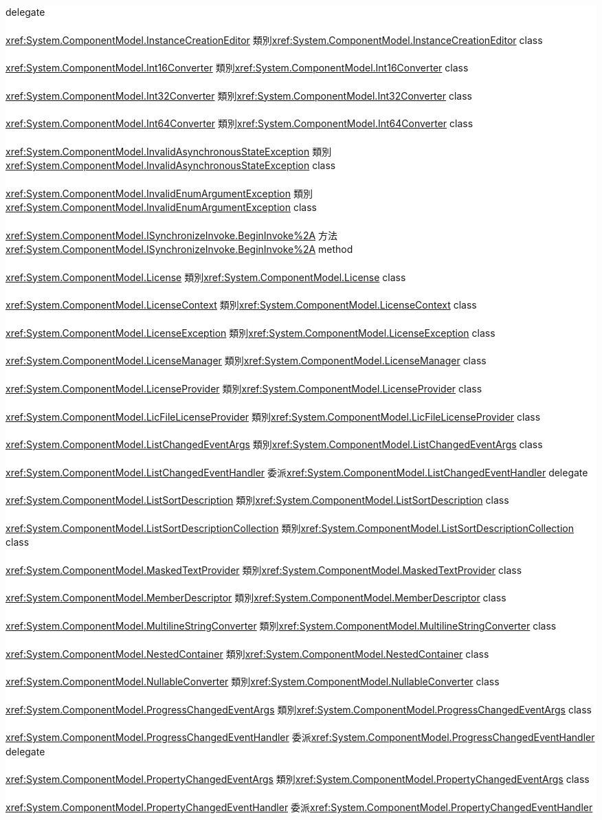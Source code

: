 delegate</span></span><br /><br /> <span data-ttu-id="7e4cc-214"><xref:System.ComponentModel.InstanceCreationEditor> 類別</span><span class="sxs-lookup"><span data-stu-id="7e4cc-214"><xref:System.ComponentModel.InstanceCreationEditor> class</span></span><br /><br /> <span data-ttu-id="7e4cc-215"><xref:System.ComponentModel.Int16Converter> 類別</span><span class="sxs-lookup"><span data-stu-id="7e4cc-215"><xref:System.ComponentModel.Int16Converter> class</span></span><br /><br /> <span data-ttu-id="7e4cc-216"><xref:System.ComponentModel.Int32Converter> 類別</span><span class="sxs-lookup"><span data-stu-id="7e4cc-216"><xref:System.ComponentModel.Int32Converter> class</span></span><br /><br /> <span data-ttu-id="7e4cc-217"><xref:System.ComponentModel.Int64Converter> 類別</span><span class="sxs-lookup"><span data-stu-id="7e4cc-217"><xref:System.ComponentModel.Int64Converter> class</span></span><br /><br /> <span data-ttu-id="7e4cc-218"><xref:System.ComponentModel.InvalidAsynchronousStateException> 類別</span><span class="sxs-lookup"><span data-stu-id="7e4cc-218"><xref:System.ComponentModel.InvalidAsynchronousStateException> class</span></span><br /><br /> <span data-ttu-id="7e4cc-219"><xref:System.ComponentModel.InvalidEnumArgumentException> 類別</span><span class="sxs-lookup"><span data-stu-id="7e4cc-219"><xref:System.ComponentModel.InvalidEnumArgumentException> class</span></span><br /><br /> <span data-ttu-id="7e4cc-220"><xref:System.ComponentModel.ISynchronizeInvoke.BeginInvoke%2A> 方法</span><span class="sxs-lookup"><span data-stu-id="7e4cc-220"><xref:System.ComponentModel.ISynchronizeInvoke.BeginInvoke%2A> method</span></span><br /><br /> <span data-ttu-id="7e4cc-221"><xref:System.ComponentModel.License> 類別</span><span class="sxs-lookup"><span data-stu-id="7e4cc-221"><xref:System.ComponentModel.License> class</span></span><br /><br /> <span data-ttu-id="7e4cc-222"><xref:System.ComponentModel.LicenseContext> 類別</span><span class="sxs-lookup"><span data-stu-id="7e4cc-222"><xref:System.ComponentModel.LicenseContext> class</span></span><br /><br /> <span data-ttu-id="7e4cc-223"><xref:System.ComponentModel.LicenseException> 類別</span><span class="sxs-lookup"><span data-stu-id="7e4cc-223"><xref:System.ComponentModel.LicenseException> class</span></span><br /><br /> <span data-ttu-id="7e4cc-224"><xref:System.ComponentModel.LicenseManager> 類別</span><span class="sxs-lookup"><span data-stu-id="7e4cc-224"><xref:System.ComponentModel.LicenseManager> class</span></span><br /><br /> <span data-ttu-id="7e4cc-225"><xref:System.ComponentModel.LicenseProvider> 類別</span><span class="sxs-lookup"><span data-stu-id="7e4cc-225"><xref:System.ComponentModel.LicenseProvider> class</span></span><br /><br /> <span data-ttu-id="7e4cc-226"><xref:System.ComponentModel.LicFileLicenseProvider> 類別</span><span class="sxs-lookup"><span data-stu-id="7e4cc-226"><xref:System.ComponentModel.LicFileLicenseProvider> class</span></span><br /><br /> <span data-ttu-id="7e4cc-227"><xref:System.ComponentModel.ListChangedEventArgs> 類別</span><span class="sxs-lookup"><span data-stu-id="7e4cc-227"><xref:System.ComponentModel.ListChangedEventArgs> class</span></span><br /><br /> <span data-ttu-id="7e4cc-228"><xref:System.ComponentModel.ListChangedEventHandler> 委派</span><span class="sxs-lookup"><span data-stu-id="7e4cc-228"><xref:System.ComponentModel.ListChangedEventHandler> delegate</span></span><br /><br /> <span data-ttu-id="7e4cc-229"><xref:System.ComponentModel.ListSortDescription> 類別</span><span class="sxs-lookup"><span data-stu-id="7e4cc-229"><xref:System.ComponentModel.ListSortDescription> class</span></span><br /><br /> <span data-ttu-id="7e4cc-230"><xref:System.ComponentModel.ListSortDescriptionCollection> 類別</span><span class="sxs-lookup"><span data-stu-id="7e4cc-230"><xref:System.ComponentModel.ListSortDescriptionCollection> class</span></span><br /><br /> <span data-ttu-id="7e4cc-231"><xref:System.ComponentModel.MaskedTextProvider> 類別</span><span class="sxs-lookup"><span data-stu-id="7e4cc-231"><xref:System.ComponentModel.MaskedTextProvider> class</span></span><br /><br /> <span data-ttu-id="7e4cc-232"><xref:System.ComponentModel.MemberDescriptor> 類別</span><span class="sxs-lookup"><span data-stu-id="7e4cc-232"><xref:System.ComponentModel.MemberDescriptor> class</span></span><br /><br /> <span data-ttu-id="7e4cc-233"><xref:System.ComponentModel.MultilineStringConverter> 類別</span><span class="sxs-lookup"><span data-stu-id="7e4cc-233"><xref:System.ComponentModel.MultilineStringConverter> class</span></span><br /><br /> <span data-ttu-id="7e4cc-234"><xref:System.ComponentModel.NestedContainer> 類別</span><span class="sxs-lookup"><span data-stu-id="7e4cc-234"><xref:System.ComponentModel.NestedContainer> class</span></span><br /><br /> <span data-ttu-id="7e4cc-235"><xref:System.ComponentModel.NullableConverter> 類別</span><span class="sxs-lookup"><span data-stu-id="7e4cc-235"><xref:System.ComponentModel.NullableConverter> class</span></span><br /><br /> <span data-ttu-id="7e4cc-236"><xref:System.ComponentModel.ProgressChangedEventArgs> 類別</span><span class="sxs-lookup"><span data-stu-id="7e4cc-236"><xref:System.ComponentModel.ProgressChangedEventArgs> class</span></span><br /><br /> <span data-ttu-id="7e4cc-237"><xref:System.ComponentModel.ProgressChangedEventHandler> 委派</span><span class="sxs-lookup"><span data-stu-id="7e4cc-237"><xref:System.ComponentModel.ProgressChangedEventHandler> delegate</span></span><br /><br /> <span data-ttu-id="7e4cc-238"><xref:System.ComponentModel.PropertyChangedEventArgs> 類別</span><span class="sxs-lookup"><span data-stu-id="7e4cc-238"><xref:System.ComponentModel.PropertyChangedEventArgs> class</span></span><br /><br /> <span data-ttu-id="7e4cc-239"><xref:System.ComponentModel.PropertyChangedEventHandler> 委派</span><span class="sxs-lookup"><span data-stu-id="7e4cc-239"><xref:System.ComponentModel.PropertyChangedEventHandler>